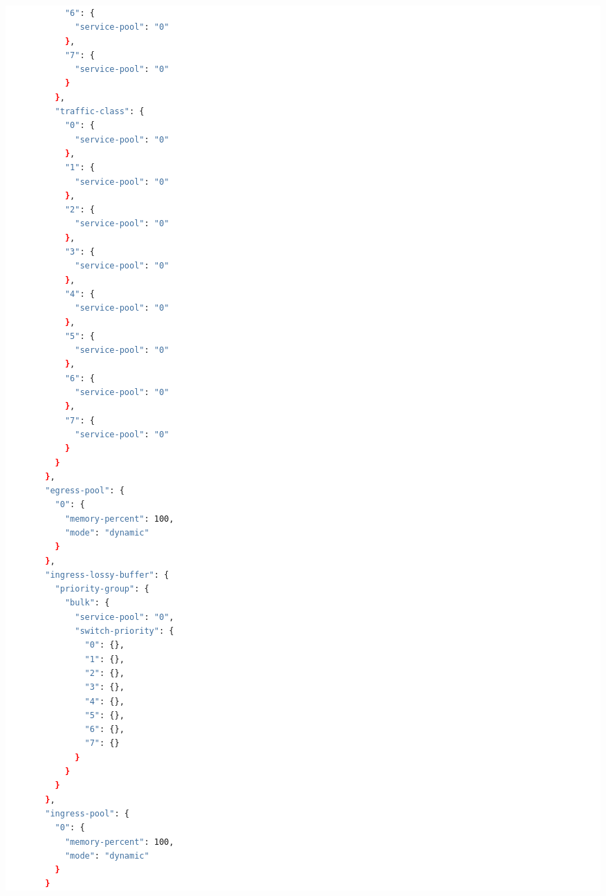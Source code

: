 ```bash
            "6": {
              "service-pool": "0"
            },
            "7": {
              "service-pool": "0"
            }
          },
          "traffic-class": {
            "0": {
              "service-pool": "0"
            },
            "1": {
              "service-pool": "0"
            },
            "2": {
              "service-pool": "0"
            },
            "3": {
              "service-pool": "0"
            },
            "4": {
              "service-pool": "0"
            },
            "5": {
              "service-pool": "0"
            },
            "6": {
              "service-pool": "0"
            },
            "7": {
              "service-pool": "0"
            }
          }
        },
        "egress-pool": {
          "0": {
            "memory-percent": 100,
            "mode": "dynamic"
          }
        },
        "ingress-lossy-buffer": {
          "priority-group": {
            "bulk": {
              "service-pool": "0",
              "switch-priority": {
                "0": {},
                "1": {},
                "2": {},
                "3": {},
                "4": {},
                "5": {},
                "6": {},
                "7": {}
              }
            }
          }
        },
        "ingress-pool": {
          "0": {
            "memory-percent": 100,
            "mode": "dynamic"
          }
        }
```